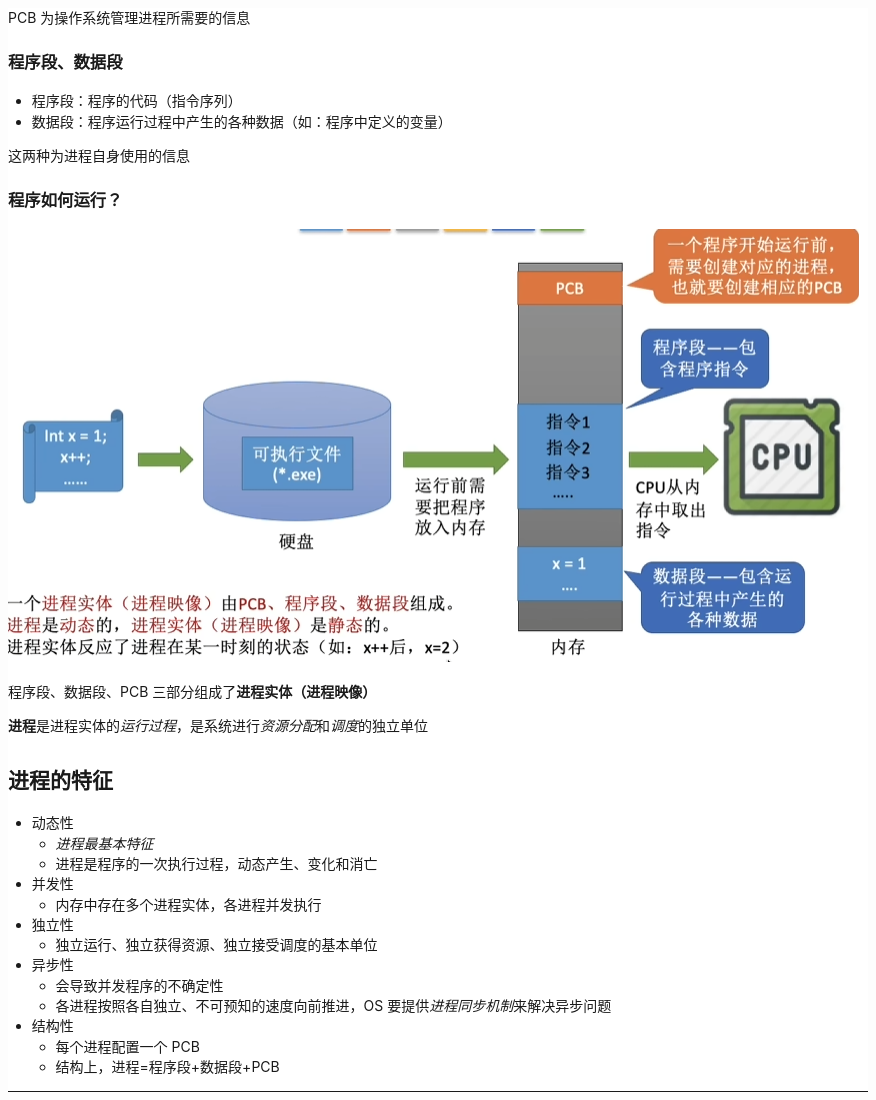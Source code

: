 PCB 为操作系统管理进程所需要的信息

### 程序段、数据段

- 程序段：程序的代码（指令序列）
- 数据段：程序运行过程中产生的各种数据（如：程序中定义的变量）

这两种为进程自身使用的信息

### 程序如何运行？

![](../img/Pasted%20image%2020231226104755.png)

程序段、数据段、PCB 三部分组成了**进程实体（进程映像）**

**进程**是进程实体的*运行过程*，是系统进行*资源分配*和*调度*的独立单位

## 进程的特征

- 动态性
	- *进程最基本特征*
	- 进程是程序的一次执行过程，动态产生、变化和消亡
- 并发性
	- 内存中存在多个进程实体，各进程并发执行
- 独立性
	- 独立运行、独立获得资源、独立接受调度的基本单位
- 异步性
	- 会导致并发程序的不确定性
	- 各进程按照各自独立、不可预知的速度向前推进，OS 要提供*进程同步机制*来解决异步问题
- 结构性
	- 每个进程配置一个 PCB
	- 结构上，进程=程序段+数据段+PCB

---